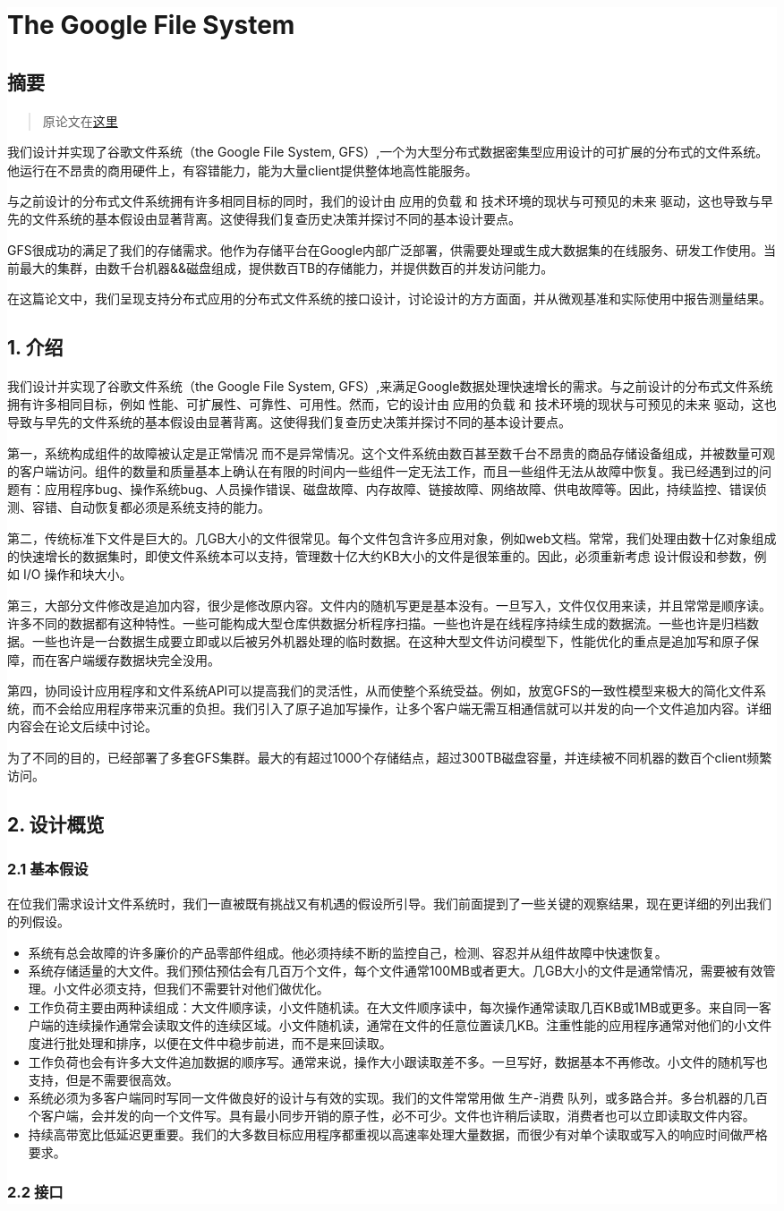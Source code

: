 # The Google File System

## 摘要

> 原论文在[这里](https://pdos.csail.mit.edu/6.824/papers/gfs.pdf)

我们设计并实现了谷歌文件系统（the Google File System, GFS）,一个为大型分布式数据密集型应用设计的可扩展的分布式的文件系统。他运行在不昂贵的商用硬件上，有容错能力，能为大量client提供整体地高性能服务。

与之前设计的分布式文件系统拥有许多相同目标的同时，我们的设计由 应用的负载 和 技术环境的现状与可预见的未来 驱动，这也导致与早先的文件系统的基本假设由显著背离。这使得我们复查历史决策并探讨不同的基本设计要点。

GFS很成功的满足了我们的存储需求。他作为存储平台在Google内部广泛部署，供需要处理或生成大数据集的在线服务、研发工作使用。当前最大的集群，由数千台机器&&磁盘组成，提供数百TB的存储能力，并提供数百的并发访问能力。

在这篇论文中，我们呈现支持分布式应用的分布式文件系统的接口设计，讨论设计的方方面面，并从微观基准和实际使用中报告测量结果。

## 1. 介绍

我们设计并实现了谷歌文件系统（the Google File System, GFS）,来满足Google数据处理快速增长的需求。与之前设计的分布式文件系统拥有许多相同目标，例如 性能、可扩展性、可靠性、可用性。然而，它的设计由 应用的负载 和 技术环境的现状与可预见的未来 驱动，这也导致与早先的文件系统的基本假设由显著背离。这使得我们复查历史决策并探讨不同的基本设计要点。

第一，系统构成组件的故障被认定是正常情况 而不是异常情况。这个文件系统由数百甚至数千台不昂贵的商品存储设备组成，并被数量可观的客户端访问。组件的数量和质量基本上确认在有限的时间内一些组件一定无法工作，而且一些组件无法从故障中恢复。我已经遇到过的问题有：应用程序bug、操作系统bug、人员操作错误、磁盘故障、内存故障、链接故障、网络故障、供电故障等。因此，持续监控、错误侦测、容错、自动恢复都必须是系统支持的能力。

第二，传统标准下文件是巨大的。几GB大小的文件很常见。每个文件包含许多应用对象，例如web文档。常常，我们处理由数十亿对象组成的快速增长的数据集时，即使文件系统本可以支持，管理数十亿大约KB大小的文件是很笨重的。因此，必须重新考虑 设计假设和参数，例如 I/O 操作和块大小。

第三，大部分文件修改是追加内容，很少是修改原内容。文件内的随机写更是基本没有。一旦写入，文件仅仅用来读，并且常常是顺序读。许多不同的数据都有这种特性。一些可能构成大型仓库供数据分析程序扫描。一些也许是在线程序持续生成的数据流。一些也许是归档数据。一些也许是一台数据生成要立即或以后被另外机器处理的临时数据。在这种大型文件访问模型下，性能优化的重点是追加写和原子保障，而在客户端缓存数据块完全没用。

第四，协同设计应用程序和文件系统API可以提高我们的灵活性，从而使整个系统受益。例如，放宽GFS的一致性模型来极大的简化文件系统，而不会给应用程序带来沉重的负担。我们引入了原子追加写操作，让多个客户端无需互相通信就可以并发的向一个文件追加内容。详细内容会在论文后续中讨论。

为了不同的目的，已经部署了多套GFS集群。最大的有超过1000个存储结点，超过300TB磁盘容量，并连续被不同机器的数百个client频繁访问。

## 2. 设计概览

### 2.1 基本假设

在位我们需求设计文件系统时，我们一直被既有挑战又有机遇的假设所引导。我们前面提到了一些关键的观察结果，现在更详细的列出我们的列假设。

+ 系统有总会故障的许多廉价的产品零部件组成。他必须持续不断的监控自己，检测、容忍并从组件故障中快速恢复。
+ 系统存储适量的大文件。我们预估预估会有几百万个文件，每个文件通常100MB或者更大。几GB大小的文件是通常情况，需要被有效管理。小文件必须支持，但我们不需要针对他们做优化。
+ 工作负荷主要由两种读组成：大文件顺序读，小文件随机读。在大文件顺序读中，每次操作通常读取几百KB或1MB或更多。来自同一客户端的连续操作通常会读取文件的连续区域。小文件随机读，通常在文件的任意位置读几KB。注重性能的应用程序通常对他们的小文件度进行批处理和排序，以便在文件中稳步前进，而不是来回读取。
+ 工作负荷也会有许多大文件追加数据的顺序写。通常来说，操作大小跟读取差不多。一旦写好，数据基本不再修改。小文件的随机写也支持，但是不需要很高效。
+ 系统必须为多客户端同时写同一文件做良好的设计与有效的实现。我们的文件常常用做 生产-消费 队列，或多路合并。多台机器的几百个客户端，会并发的向一个文件写。具有最小同步开销的原子性，必不可少。文件也许稍后读取，消费者也可以立即读取文件内容。
+ 持续高带宽比低延迟更重要。我们的大多数目标应用程序都重视以高速率处理大量数据，而很少有对单个读取或写入的响应时间做严格要求。

### 2.2 接口
